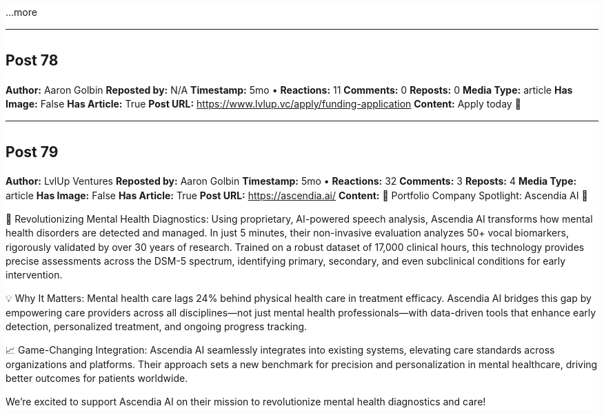 
…more

---

## Post 78
**Author:** Aaron Golbin
**Reposted by:** N/A
**Timestamp:** 5mo • 
**Reactions:** 11
**Comments:** 0
**Reposts:** 0
**Media Type:** article
**Has Image:** False
**Has Article:** True
**Post URL:** https://www.lvlup.vc/apply/funding-application
**Content:**
Apply today 🚀

---

## Post 79
**Author:** LvlUp Ventures
**Reposted by:** Aaron Golbin
**Timestamp:** 5mo • 
**Reactions:** 32
**Comments:** 3
**Reposts:** 4
**Media Type:** article
**Has Image:** False
**Has Article:** True
**Post URL:** https://ascendia.ai/
**Content:**
🌟 Portfolio Company Spotlight: Ascendia AI 🌟

🚀 Revolutionizing Mental Health Diagnostics: Using proprietary, AI-powered speech analysis, Ascendia AI transforms how mental health disorders are detected and managed. In just 5 minutes, their non-invasive evaluation analyzes 50+ vocal biomarkers, rigorously validated by over 30 years of research. Trained on a robust dataset of 17,000 clinical hours, this technology provides precise assessments across the DSM-5 spectrum, identifying primary, secondary, and even subclinical conditions for early intervention.

💡 Why It Matters: Mental health care lags 24% behind physical health care in treatment efficacy. Ascendia AI bridges this gap by empowering care providers across all disciplines—not just mental health professionals—with data-driven tools that enhance early detection, personalized treatment, and ongoing progress tracking.

📈 Game-Changing Integration: Ascendia AI seamlessly integrates into existing systems, elevating care standards across organizations and platforms. Their approach sets a new benchmark for precision and personalization in mental healthcare, driving better outcomes for patients worldwide.

We’re excited to support Ascendia AI on their mission to revolutionize mental health diagnostics and care!
